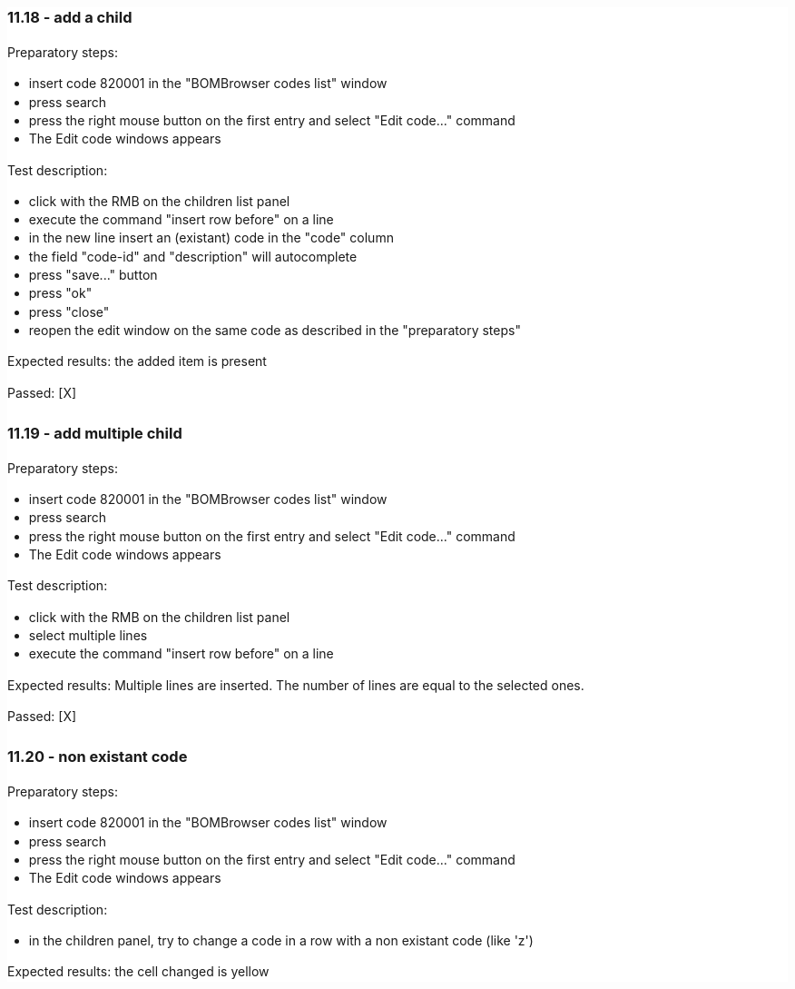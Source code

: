 ### 11.18 - add a child

Preparatory steps:
- insert code 820001 in the "BOMBrowser codes list" window
- press search
- press the right mouse button on the first entry and select "Edit code..." command
- The Edit code windows appears

Test description:
- click with the RMB on the children list panel
- execute the command "insert row before" on a line
- in the new line insert an (existant) code in the "code" column
- the field "code-id" and "description" will autocomplete
- press "save..." button
- press "ok"
- press "close"
- reopen the edit window on the same code as described in the "preparatory steps"

Expected results:
the added item is present

Passed: [X]

### 11.19 - add multiple child

Preparatory steps:
- insert code 820001 in the "BOMBrowser codes list" window
- press search
- press the right mouse button on the first entry and select "Edit code..." command
- The Edit code windows appears

Test description:
- click with the RMB on the children list panel
- select multiple lines
- execute the command "insert row before" on a line


Expected results:
Multiple lines are inserted. The number of lines are equal
to the selected ones.

Passed: [X]

### 11.20 - non existant code

Preparatory steps:
- insert code 820001 in the "BOMBrowser codes list" window
- press search
- press the right mouse button on the first entry and select "Edit code..." command
- The Edit code windows appears

Test description:
- in the children panel, try to change a code in a row with a non existant code (like 'z')

Expected results:
the cell changed is yellow
